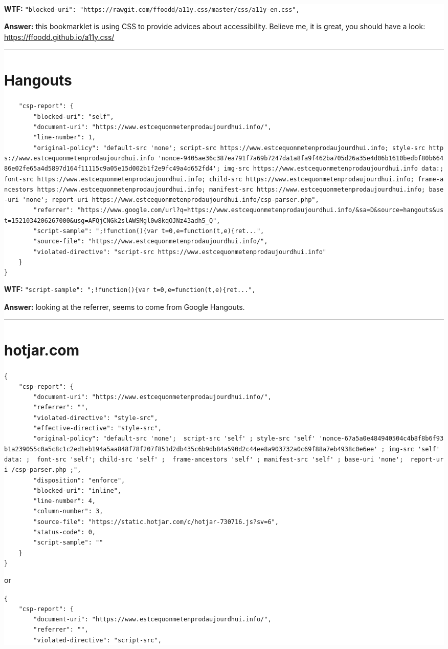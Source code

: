 __WTF:__ `"blocked-uri": "https://rawgit.com/ffoodd/a11y.css/master/css/a11y-en.css",`

__Answer:__ this bookmarklet is using CSS to provide advices about accessibility. Believe me, it is great, you should have a look: https://ffoodd.github.io/a11y.css/


---------------------------------------
# Hangouts

```
    "csp-report": {
        "blocked-uri": "self",
        "document-uri": "https://www.estcequonmetenprodaujourdhui.info/",
        "line-number": 1,
        "original-policy": "default-src 'none'; script-src https://www.estcequonmetenprodaujourdhui.info; style-src https://www.estcequonmetenprodaujourdhui.info 'nonce-9405ae36c387ea791f7a69b7247da1a8fa9f462ba705d26a35e4d06b1610bedbf80b66486e02fe65a4d5897d164f11115c9a05e15d002b1f2e9fc49a4d652fd4'; img-src https://www.estcequonmetenprodaujourdhui.info data:; font-src https://www.estcequonmetenprodaujourdhui.info; child-src https://www.estcequonmetenprodaujourdhui.info; frame-ancestors https://www.estcequonmetenprodaujourdhui.info; manifest-src https://www.estcequonmetenprodaujourdhui.info; base-uri 'none'; report-uri https://www.estcequonmetenprodaujourdhui.info/csp-parser.php",
        "referrer": "https://www.google.com/url?q=https://www.estcequonmetenprodaujourdhui.info/&sa=D&source=hangouts&ust=1521034206267000&usg=AFQjCNGk2slAWSMgl0w8kqOJNz43adh5_Q",
        "script-sample": ";!function(){var t=0,e=function(t,e){ret...",
        "source-file": "https://www.estcequonmetenprodaujourdhui.info/",
        "violated-directive": "script-src https://www.estcequonmetenprodaujourdhui.info"
    }
}
```

__WTF:__ `"script-sample": ";!function(){var t=0,e=function(t,e){ret...",`

__Answer:__ looking at the referrer, seems to come from Google Hangouts.

---------------------------------------
# hotjar.com

```
{
    "csp-report": {
        "document-uri": "https://www.estcequonmetenprodaujourdhui.info/",
        "referrer": "",
        "violated-directive": "style-src",
        "effective-directive": "style-src",
        "original-policy": "default-src 'none';  script-src 'self' ; style-src 'self' 'nonce-67a5a0e484940504c4b8f8b6f93b1a239055c0a5c8c1c2ed1eb194a5aa848f78f207f851d2db435c6b9db84a590d2c44ee8a903732a0c69f88a7eb4938c0e6ee' ; img-src 'self'  data: ;  font-src 'self'; child-src 'self' ;  frame-ancestors 'self' ; manifest-src 'self' ; base-uri 'none';  report-uri /csp-parser.php ;",
        "disposition": "enforce",
        "blocked-uri": "inline",
        "line-number": 4,
        "column-number": 3,
        "source-file": "https://static.hotjar.com/c/hotjar-730716.js?sv=6",
        "status-code": 0,
        "script-sample": ""
    }
}
```
or
```
{
    "csp-report": {
        "document-uri": "https://www.estcequonmetenprodaujourdhui.info/",
        "referrer": "",
        "violated-directive": "script-src",
```